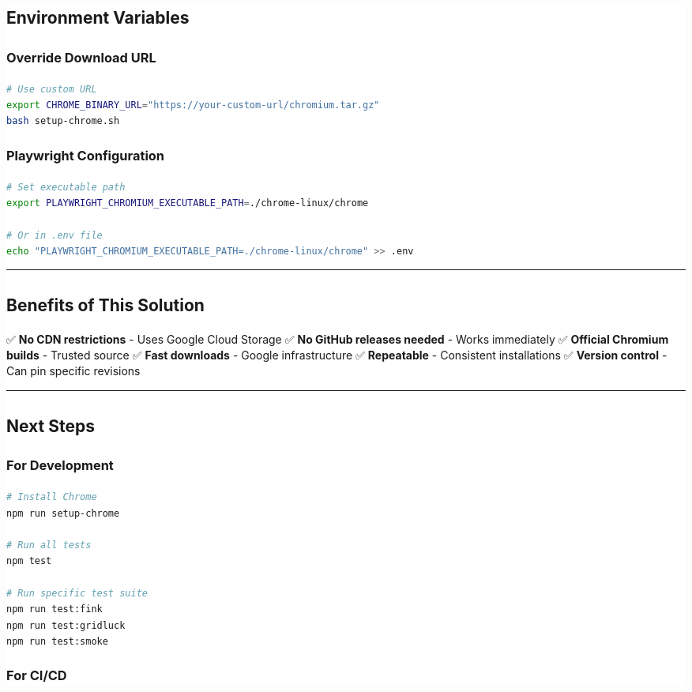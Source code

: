 
## Environment Variables

### Override Download URL

```bash
# Use custom URL
export CHROME_BINARY_URL="https://your-custom-url/chromium.tar.gz"
bash setup-chrome.sh
```

### Playwright Configuration

```bash
# Set executable path
export PLAYWRIGHT_CHROMIUM_EXECUTABLE_PATH=./chrome-linux/chrome

# Or in .env file
echo "PLAYWRIGHT_CHROMIUM_EXECUTABLE_PATH=./chrome-linux/chrome" >> .env
```

---

## Benefits of This Solution

✅ **No CDN restrictions** - Uses Google Cloud Storage
✅ **No GitHub releases needed** - Works immediately
✅ **Official Chromium builds** - Trusted source
✅ **Fast downloads** - Google infrastructure
✅ **Repeatable** - Consistent installations
✅ **Version control** - Can pin specific revisions

---

## Next Steps

### For Development

```bash
# Install Chrome
npm run setup-chrome

# Run all tests
npm test

# Run specific test suite
npm run test:fink
npm run test:gridluck
npm run test:smoke
```

### For CI/CD
